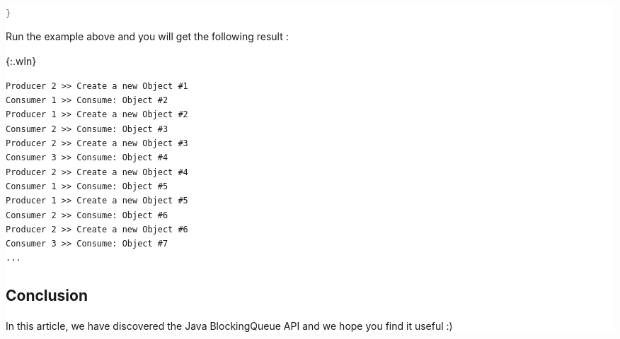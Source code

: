   ```java
  }
  ```

Run the example above and you will get the following result :

{:.wln}

```
Producer 2 >> Create a new Object #1
Consumer 1 >> Consume: Object #2
Producer 1 >> Create a new Object #2
Consumer 2 >> Consume: Object #3
Producer 2 >> Create a new Object #3
Consumer 3 >> Consume: Object #4
Producer 2 >> Create a new Object #4
Consumer 1 >> Consume: Object #5
Producer 1 >> Create a new Object #5
Consumer 2 >> Consume: Object #6
Producer 2 >> Create a new Object #6
Consumer 3 >> Consume: Object #7
...
```

## Conclusion

In this article, we have discovered the Java BlockingQueue API and we hope you find it useful :)
